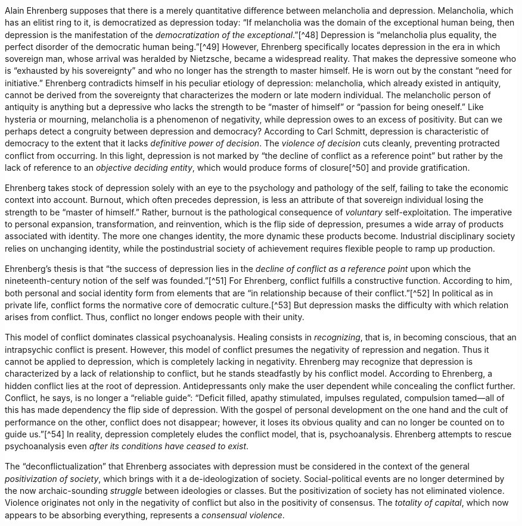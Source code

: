 Alain Ehrenberg supposes that there is a merely quantitative difference between melancholia and depression. Melancholia, which has an elitist ring to it, is democratized as depression today: “If melancholia was the domain of the exceptional human being, then depression is the manifestation of the _democratization of the exceptional_.”[^48] Depression is “melancholia plus equality, the perfect disorder of the democratic human being.”[^49] However, Ehrenberg specifically locates depression in the era in which sovereign man, whose arrival was heralded by Nietzsche, became a widespread reality. That makes the depressive someone who is “exhausted by his sovereignty” and who no longer has the strength to master himself. He is worn out by the constant “need for initiative.” Ehrenberg contradicts himself in his peculiar etiology of depression: melancholia, which already existed in antiquity, cannot be derived from the sovereignty that characterizes the modern or late modern individual. The melancholic person of antiquity is anything but a depressive who lacks the strength to be “master of himself” or “passion for being oneself.” Like hysteria or mourning, melancholia is a phenomenon of negativity, while depression owes to an excess of positivity. But can we perhaps detect a congruity between depression and democracy? According to Carl Schmitt, depression is characteristic of democracy to the extent that it lacks _definitive power of decision_. The _violence of decision_ cuts cleanly, preventing protracted conflict from occurring. In this light, depression is not marked by “the decline of conflict as a reference point” but rather by the lack of reference to an _objective deciding entity_, which would produce forms of closure[^50] and provide gratification.

Ehrenberg takes stock of depression solely with an eye to the psychology and pathology of the self, failing to take the economic context into account. Burnout, which often precedes depression, is less an attribute of that sovereign individual losing the strength to be “master of himself.” Rather, burnout is the pathological consequence of _voluntary_ self-exploitation. The imperative to personal expansion, transformation, and reinvention, which is the flip side of depression, presumes a wide array of products associated with identity. The more one changes identity, the more dynamic these products become. Industrial disciplinary society relies on unchanging identity, while the postindustrial society of achievement requires flexible people to ramp up production.

Ehrenberg’s thesis is that “the success of depression lies in the _decline of conflict as a reference point_ upon which the nineteenth-century notion of the self was founded.”[^51] For Ehrenberg, conflict fulfills a constructive function. According to him, both personal and social identity form from elements that are “in relationship because of their conflict.”[^52] In political as in private life, conflict forms the normative core of democratic culture.[^53] But depression masks the difficulty with which relation arises from conflict. Thus, conflict no longer endows people with their unity.

This model of conflict dominates classical psychoanalysis. Healing consists in _recognizing_, that is, in becoming conscious, that an intrapsychic conflict is present. However, this model of conflict presumes the negativity of repression and negation. Thus it cannot be applied to depression, which is completely lacking in negativity. Ehrenberg may recognize that depression is characterized by a lack of relationship to conflict, but he stands steadfastly by his conflict model. According to Ehrenberg, a hidden conflict lies at the root of depression. Antidepressants only make the user dependent while concealing the conflict further. Conflict, he says, is no longer a “reliable guide”: “Deficit filled, apathy stimulated, impulses regulated, compulsion tamed—all of this has made dependency the flip side of depression. With the gospel of personal development on the one hand and the cult of performance on the other, conflict does not disappear; however, it loses its obvious quality and can no longer be counted on to guide us.”[^54] In reality, depression completely eludes the conflict model, that is, psychoanalysis. Ehrenberg attempts to rescue psychoanalysis even _after its conditions have ceased to exist_.

The “deconflictualization” that Ehrenberg associates with depression must be considered in the context of the general _positivization of society_, which brings with it a de-ideologization of society. Social-political events are no longer determined by the now archaic-sounding _struggle_ between ideologies or classes. But the positivization of society has not eliminated violence. Violence originates not only in the negativity of conflict but also in the positivity of consensus. The _totality of capital_, which now appears to be absorbing everything, represents a _consensual violence_.
